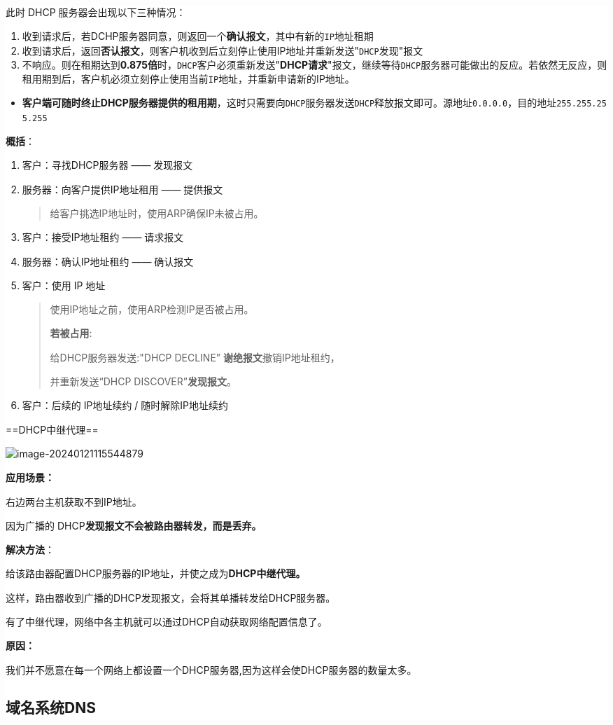   此时 DHCP 服务器会出现以下三种情况：
  
  1. 收到请求后，若DCHP服务器同意，则返回一个**确认报文**，其中有新的`IP`地址租期
  2. 收到请求后，返回**否认报文**，则客户机收到后立刻停止使用IP地址并重新发送"`DHCP`发现"报文
  3. 不响应。则在租期达到**0.875倍**时，`DHCP`客户必须重新发送"**DHCP请求**"报文，继续等待`DHCP`服务器可能做出的反应。若依然无反应，则租用期到后，客户机必须立刻停止使用当前`IP`地址，并重新申请新的IP地址。
  
- **客户端可随时终止DHCP服务器提供的租用期**，这时只需要向`DHCP`服务器发送`DHCP`释放报文即可。源地址`0.0.0.0`，目的地址`255.255.255.255`



**概括**：

1. 客户：寻找DHCP服务器 —— 发现报文

2. 服务器：向客户提供IP地址租用 —— 提供报文

   > 给客户挑选IP地址时，使用ARP确保IP未被占用。

3. 客户：接受IP地址租约 —— 请求报文

4. 服务器：确认IP地址租约 —— 确认报文

5. 客户：使用 IP 地址 

   > 使用IP地址之前，使用ARP检测IP是否被占用。
   >
   > **若被占用**:
   >
   > 给DHCP服务器发送:"DHCP DECLINE” **谢绝报文**撤销IP地址租约，
   >
   > 并重新发送“DHCP DISCOVER”**发现报文**。

6. 客户：后续的 IP地址续约   /  随时解除IP地址续约



==DHCP中继代理==



![image-20240121115544879](C:/Users/fancy/AppData/Roaming/Typora/typora-user-images/image-20240121115544879.png)

**应用场景：**

右边两台主机获取不到IP地址。

因为广播的 DHCP**发现报文不会被路由器转发，而是丢弃。**

**解决方法**：

给该路由器配置DHCP服务器的IP地址，并使之成为**DHCP中继代理。**

这样，路由器收到广播的DHCP发现报文，会将其单播转发给DHCP服务器。

有了中继代理，网络中各主机就可以通过DHCP自动获取网络配置信息了。

**原因：**

我们并不愿意在每一个网络上都设置一个DHCP服务器,因为这样会使DHCP服务器的数量太多。

## 域名系统DNS
